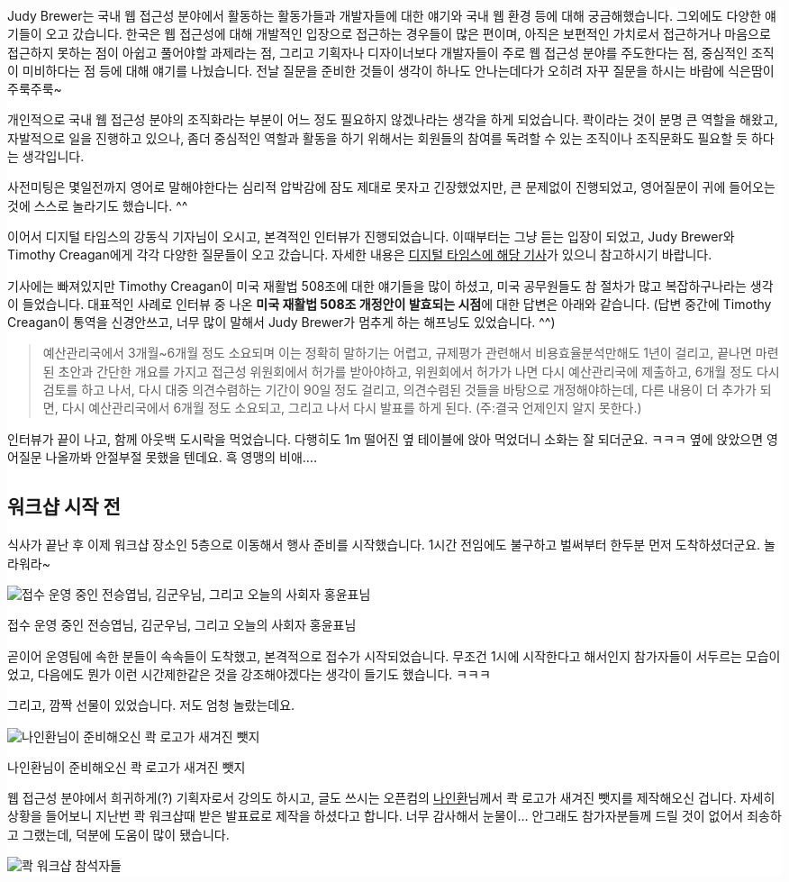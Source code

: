 Judy Brewer는 국내 웹 접근성 분야에서 활동하는 활동가들과 개발자들에 대한 얘기와 국내 웹 환경 등에 대해 궁금해했습니다. 그외에도 다양한 얘기들이 오고 갔습니다. 한국은 웹 접근성에 대해 개발적인 입장으로 접근하는 경우들이 많은 편이며, 아직은 보편적인 가치로서 접근하거나 마음으로 접근하지 못하는 점이 아쉽고 풀어야할 과제라는 점, 그리고 기획자나 디자이너보다 개발자들이 주로 웹 접근성 분야를 주도한다는 점, 중심적인 조직이 미비하다는 점 등에 대해 얘기를 나눴습니다. 전날 질문을 준비한 것들이 생각이 하나도 안나는데다가 오히려 자꾸 질문을 하시는 바람에 식은땀이 주룩주룩~

개인적으로 국내 웹 접근성 분야의 조직화라는 부분이 어느 정도 필요하지 않겠나라는 생각을 하게 되었습니다. 콱이라는 것이 분명 큰 역할을 해왔고, 자발적으로 일을 진행하고 있으나, 좀더 중심적인 역할과 활동을 하기 위해서는 회원들의 참여를 독려할 수 있는 조직이나 조직문화도 필요할 듯 하다는 생각입니다.

사전미팅은 몇일전까지 영어로 말해야한다는 심리적 압박감에 잠도 제대로 못자고 긴장했었지만, 큰 문제없이 진행되었고, 영어질문이 귀에 들어오는 것에 스스로 놀라기도 했습니다. ^^

이어서 디지털 타임스의 강동식 기자님이 오시고, 본격적인 인터뷰가 진행되었습니다. 이때부터는 그냥 듣는 입장이 되었고, Judy Brewer와 Timothy Creagan에게 각각 다양한 질문들이 오고 갔습니다. 자세한 내용은 <a href="http://www.dt.co.kr/contents.HTML?article_no=2010101102012069600001" target="_blank">디지털 타임스에 해당 기사</a>가 있으니 참고하시기 바랍니다.

기사에는 빠져있지만 Timothy Creagan이 미국 재활법 508조에 대한 얘기들을 많이 하셨고, 미국 공무원들도 참 절차가 많고 복잡하구나라는 생각이 들었습니다. 대표적인 사례로 인터뷰 중 나온 **미국 재활법 508조 개정안이 발효되는 시점**에 대한 답변은 아래와 같습니다. (답변 중간에 Timothy Creagan이 통역을 신경안쓰고, 너무 많이 말해서 Judy Brewer가 멈추게 하는 해프닝도 있었습니다. ^^)

> 예산관리국에서 3개월~6개월 정도 소요되며 이는 정확히 말하기는 어렵고, 규제평가 관련해서 비용효율분석만해도 1년이 걸리고, 끝나면 마련된 초안과 간단한 개요를 가지고 접근성 위원회에서 허가를 받아야하고, 위원회에서 허가가 나면 다시 예산관리국에 제출하고, 6개월 정도 다시 검토를 하고 나서, 다시 대중 의견수렴하는 기간이 90일 정도 걸리고, 의견수렴된 것들을 바탕으로 개정해야하는데, 다른 내용이 더 추가가 되면, 다시 예산관리국에서 6개월 정도 소요되고, 그리고 나서 다시 발표를 하게 된다. (주:결국 언제인지 알지 못한다.)

인터뷰가 끝이 나고, 함께 아웃백 도시락을 먹었습니다. 다행히도 1m 떨어진 옆 테이블에 앉아 먹었더니 소화는 잘 되더군요. ㅋㅋㅋ 옆에 앉았으면 영어질문 나올까봐 안절부절 못했을 텐데요. 흑 영맹의 비애&#8230;.

## 워크샵 시작 전

식사가 끝난 후 이제 워크샵 장소인 5층으로 이동해서 행사 준비를 시작했습니다. 1시간 전임에도 불구하고 벌써부터 한두분 먼저 도착하셨더군요. 놀라워라~

<div style="width: 610px" class="wp-caption aligncenter">
  <img src="http://www.jangkunblog.com/wp/wp-content/uploads/2010/10/20101012_kwag_07.jpg" alt="접수 운영 중인 전승엽님, 김군우님, 그리고 오늘의 사회자 홍윤표님" width="600" height="400" />
  
  <p class="wp-caption-text">
    접수 운영 중인 전승엽님, 김군우님, 그리고 오늘의 사회자 홍윤표님
  </p>
</div>

곧이어 운영팀에 속한 분들이 속속들이 도착했고, 본격적으로 접수가 시작되었습니다. 무조건 1시에 시작한다고 해서인지 참가자들이 서두르는 모습이었고, 다음에도 뭔가 이런 시간제한같은 것을 강조해야겠다는 생각이 들기도 했습니다. ㅋㅋㅋ

그리고, 깜짝 선물이 있었습니다. 저도 엄청 놀랐는데요.

<div style="width: 410px" class="wp-caption aligncenter">
  <img src="http://www.jangkunblog.com/wp/wp-content/uploads/2010/10/20101012_kwag_22.jpg" alt="나인환님이 준비해오신 콱 로고가 새겨진 뺏지" width="400" height="600" />
  
  <p class="wp-caption-text">
    나인환님이 준비해오신 콱 로고가 새겨진 뺏지
  </p>
</div>

웹 접근성 분야에서 희귀하게(?) 기획자로서 강의도 하시고, 글도 쓰시는 오픈컴의 <a href="http://na93008.openhaja.com/blog/" target="_blank">나인환</a>님께서 콱 로고가 새겨진 뺏지를 제작해오신 겁니다. 자세히 상황을 들어보니 지난번 콱 워크샵때 받은 발표료로 제작을 하셨다고 합니다. 너무 감사해서 눈물이&#8230; 안그래도 참가자분들께 드릴 것이 없어서 죄송하고 그랬는데, 덕분에 도움이 많이 됐습니다.

<div style="width: 610px" class="wp-caption aligncenter">
  <img src="http://www.jangkunblog.com/wp/wp-content/uploads/2010/10/20101012_kwag_09.jpg" alt="콱 워크샵 참석자들" width="600" height="400" />
  